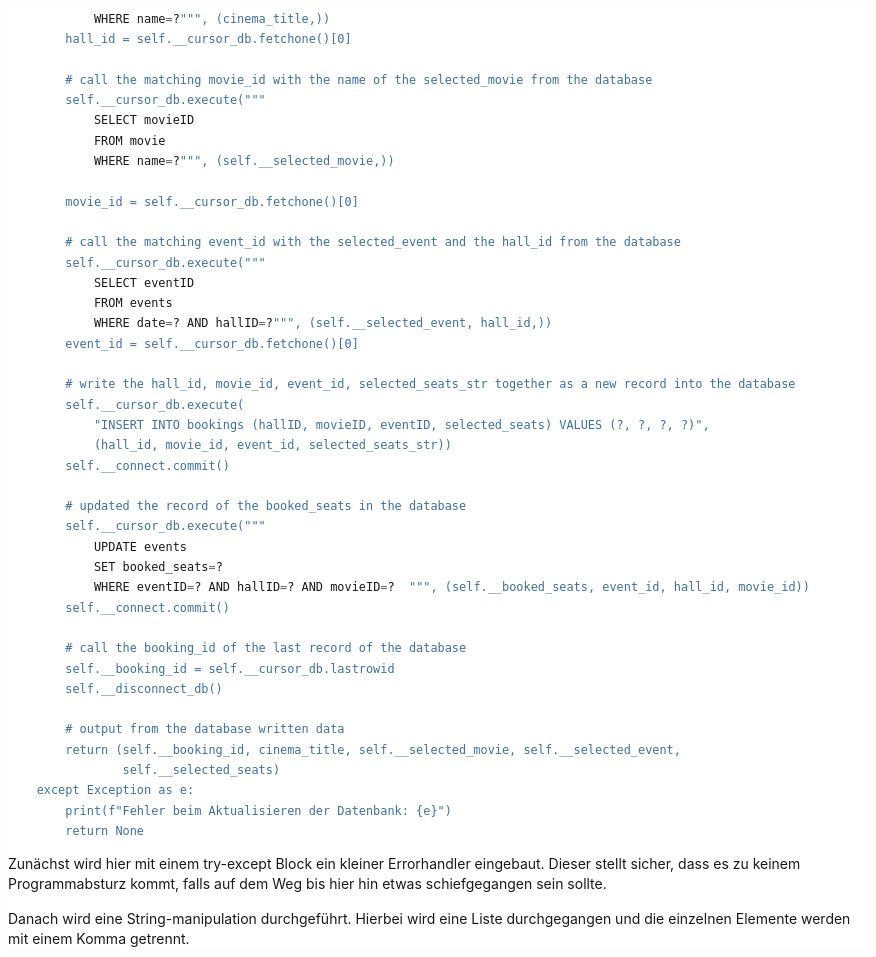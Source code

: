 ```python
            WHERE name=?""", (cinema_title,))
        hall_id = self.__cursor_db.fetchone()[0]

        # call the matching movie_id with the name of the selected_movie from the database
        self.__cursor_db.execute("""
            SELECT movieID 
            FROM movie 
            WHERE name=?""", (self.__selected_movie,))

        movie_id = self.__cursor_db.fetchone()[0]

        # call the matching event_id with the selected_event and the hall_id from the database
        self.__cursor_db.execute("""
            SELECT eventID 
            FROM events 
            WHERE date=? AND hallID=?""", (self.__selected_event, hall_id,))
        event_id = self.__cursor_db.fetchone()[0]

        # write the hall_id, movie_id, event_id, selected_seats_str together as a new record into the database
        self.__cursor_db.execute(
            "INSERT INTO bookings (hallID, movieID, eventID, selected_seats) VALUES (?, ?, ?, ?)",
            (hall_id, movie_id, event_id, selected_seats_str))
        self.__connect.commit()

        # updated the record of the booked_seats in the database
        self.__cursor_db.execute("""
            UPDATE events 
            SET booked_seats=? 
            WHERE eventID=? AND hallID=? AND movieID=?  """, (self.__booked_seats, event_id, hall_id, movie_id))
        self.__connect.commit()

        # call the booking_id of the last record of the database
        self.__booking_id = self.__cursor_db.lastrowid
        self.__disconnect_db()

        # output from the database written data
        return (self.__booking_id, cinema_title, self.__selected_movie, self.__selected_event,
                self.__selected_seats)
    except Exception as e:
        print(f"Fehler beim Aktualisieren der Datenbank: {e}")
        return None
```
Zunächst wird hier mit einem try-except Block ein kleiner Errorhandler eingebaut. Dieser stellt sicher, dass es zu
keinem Programmabsturz kommt, falls auf dem Weg bis hier hin etwas schiefgegangen sein sollte.

Danach wird eine String-manipulation durchgeführt. Hierbei wird eine Liste durchgegangen und die einzelnen Elemente
werden mit einem Komma getrennt.
